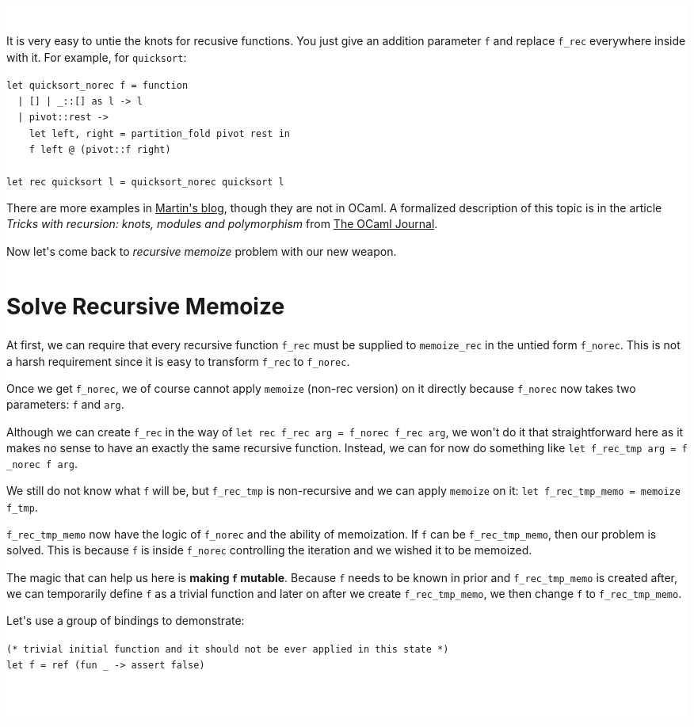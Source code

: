 <p><img src="http://typeocaml.com/content/images/2015/01/untie_f_rec.jpg" alt=""/></p>

<p>It is very easy to untie the knots for recusive functions. You just give an addition parameter <code>f</code> and replace <code>f_rec</code> everywhere inside with it. For example, for <code>quicksort</code>:</p>

<pre><code class="ocaml">let quicksort_norec f = function  
  | [] | _::[] as l -&gt; l
  | pivot::rest -&gt;
    let left, right = partition_fold pivot rest in
    f left @ (pivot::f right)

let rec quicksort l = quicksort_norec quicksort l  
</code></pre>

<p>There are more examples in <a href="http://martinsprogrammingblog.blogspot.co.uk/2012/07/untying-recursive-knot.html">Martin's blog</a>, though they are not in OCaml. A formalized description of this topic is in the article <em>Tricks with recursion: knots, modules and polymorphism</em> from <a href="http://www.ffconsultancy.com/products/ocaml_journal/?ob26">The OCaml Journal</a>. </p>

<p>Now let's come back to <em>recursive memoize</em> problem with our new weapon. </p>

<h1>Solve Recursive Memoize</h1>

<p>At first, we can require that every recursive function <code>f_rec</code> must be supplied to <code>memoize_rec</code> in the untied form <code>f_norec</code>. This is not a harsh requirement since it is easy to transform <code>f_rec</code> to <code>f_norec</code>.</p>

<p>Once we get <code>f_norec</code>, we of course cannot apply <code>memoize</code> (non-rec version) on it directly because <code>f_norec</code> now takes two parameters: <code>f</code> and <code>arg</code>. </p>

<p>Although we can create <code>f_rec</code> in the way of <code>let rec f_rec arg = f_norec f_rec arg</code>, we won't do it that straightforward here as it makes no sense to have an exactly the same recursive function. Instead, we can for now do something like <code>let f_rec_tmp arg = f_norec f arg</code>. </p>

<p>We still do not know what <code>f</code> will be, but <code>f_rec_tmp</code> is non-recursive and we can apply <code>memoize</code> on it: <code>let f_rec_tmp_memo = memoize f_tmp</code>.  </p>

<p><code>f_rec_tmp_memo</code> now have the logic of <code>f_norec</code> and the ability of memoization. If <code>f</code> can be <code>f_rec_tmp_memo</code>, then our problem is solved. This is because <code>f</code> is inside <code>f_norec</code> controlling the iteration and we wished it to be memoized.</p>

<p>The magic that can help us here is <strong>making <code>f</code> mutable</strong>. Because <code>f</code> needs to be known in prior and <code>f_rec_tmp_memo</code> is created after, we can temporarily define <code>f</code> as a trivial function and later on after we create <code>f_rec_tmp_memo</code>, we then change <code>f</code> to <code>f_rec_tmp_memo</code>. </p>

<p>Let's use a group of bindings to demonstrate:</p>

<pre><code class="ocaml">(* trivial initial function and it should not be ever applied in this state *)
let f = ref (fun _ -&gt; assert false)
